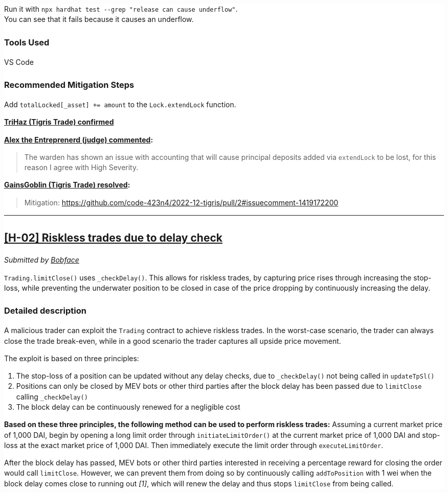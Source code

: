 Run it with `npx hardhat test --grep "release can cause underflow"`.\
You can see that it fails because it causes an underflow.

### Tools Used

VS Code

### Recommended Mitigation Steps

Add `totalLocked[_asset] += amount` to the `Lock.extendLock` function.

**[TriHaz (Tigris Trade) confirmed](https://github.com/code-423n4/2022-12-tigris-findings/issues/23)**

**[Alex the Entreprenerd (judge) commented](https://github.com/code-423n4/2022-12-tigris-findings/issues/23#issuecomment-1383078283):**
 > The warden has shown an issue with accounting that will cause principal deposits added via `extendLock` to be lost, for this reason I agree with High Severity.

**[GainsGoblin (Tigris Trade) resolved](https://github.com/code-423n4/2022-12-tigris-findings/issues/23#issuecomment-1407130352):**
 > Mitigation: https://github.com/code-423n4/2022-12-tigris/pull/2#issuecomment-1419172200



***

## [[H-02] Riskless trades due to delay check](https://github.com/code-423n4/2022-12-tigris-findings/issues/67)
*Submitted by [Bobface](https://github.com/code-423n4/2022-12-tigris-findings/issues/67)*

`Trading.limitClose()` uses `_checkDelay()`. This allows for riskless trades, by capturing price rises through increasing the stop-loss, while preventing the underwater position to be closed in case of the price dropping by continuously increasing the delay.

### Detailed description

A malicious trader can exploit the `Trading` contract to achieve riskless trades. In the worst-case scenario, the trader can always close the trade break-even, while in a good scenario the trader captures all upside price movement.

The exploit is based on three principles:

1.  The stop-loss of a position can be updated without any delay checks, due to `_checkDelay()` not being called in `updateTpSl()`
2.  Positions can only be closed by MEV bots or other third parties after the block delay has been passed due to `limitClose` calling `_checkDelay()`
3.  The block delay can be continuously renewed for a negligible cost

**Based on these three principles, the following method can be used to perform riskless trades:**
Assuming a current market price of 1,000 DAI, begin by opening a long limit order through `initiateLimitOrder()` at the current market price of 1,000 DAI and stop-loss at the exact market price of 1,000 DAI. Then immediately execute the limit order through `executeLimitOrder`.

After the block delay has passed, MEV bots or other third parties interested in receiving a percentage reward for closing the order would call `limitClose`. However, we can prevent them from doing so by continuously calling `addToPosition` with 1 wei when the block delay comes close to running out *\[1]*, which will renew the delay and thus stops `limitClose` from being called.
